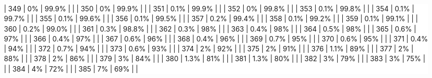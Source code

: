 | 349 | 0% | 99.9% |  |
| 350 | 0% | 99.9% |  |
| 351 | 0.1% | 99.9% |  |
| 352 | 0% | 99.8% |  |
| 353 | 0.1% | 99.8% |  |
| 354 | 0.1% | 99.7% |  |
| 355 | 0.1% | 99.6% |  |
| 356 | 0.1% | 99.5% |  |
| 357 | 0.2% | 99.4% |  |
| 358 | 0.1% | 99.2% |  |
| 359 | 0.1% | 99.1% |  |
| 360 | 0.2% | 99.0% |  |
| 361 | 0.3% | 98.8% |  |
| 362 | 0.3% | 98% |  |
| 363 | 0.4% | 98% |  |
| 364 | 0.5% | 98% |  |
| 365 | 0.6% | 97% |  |
| 366 | 0.4% | 97% |  |
| 367 | 0.6% | 96% |  |
| 368 | 0.4% | 96% |  |
| 369 | 0.7% | 95% |  |
| 370 | 0.6% | 95% |  |
| 371 | 0.4% | 94% |  |
| 372 | 0.7% | 94% |  |
| 373 | 0.6% | 93% |  |
| 374 | 2% | 92% |  |
| 375 | 2% | 91% |  |
| 376 | 1.1% | 89% |  |
| 377 | 2% | 88% |  |
| 378 | 2% | 86% |  |
| 379 | 3% | 84% |  |
| 380 | 1.3% | 81% |  |
| 381 | 1.3% | 80% |  |
| 382 | 3% | 79% |  |
| 383 | 3% | 75% |  |
| 384 | 4% | 72% |  |
| 385 | 7% | 69% |  |